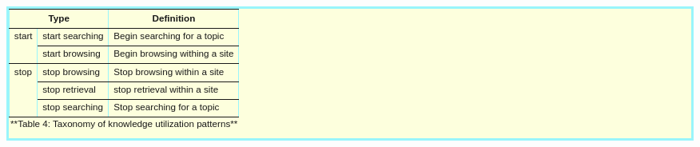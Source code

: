 </tr>

</tbody>

</table>

<table style="border: medium solid rgb(153, 245, 251); font-size: smaller; font-style: normal; font-family: verdana,geneva,arial,helvetica,sans-serif; background-color: rgb(253, 255, 221);" width="80%" align="center" border="1" cellpadding="3" cellspacing="0"><caption align="bottom">  
**Table 4: Taxonomy of knowledge utilization patterns**</caption>

<tbody>

<tr>

<th colspan="2">Type</th>

<th>Definition</th>

</tr>

<tr>

<td rowspan="2">start</td>

<td>start searching</td>

<td>Begin searching for a topic</td>

</tr>

<tr>

<td>start browsing</td>

<td>Begin browsing withing a site</td>

</tr>

<tr>

<td rowspan="3">stop</td>

<td>stop browsing</td>

<td>Stop browsing within a site</td>

</tr>

<tr>

<td>stop retrieval</td>

<td>stop retrieval within a site</td>

</tr>

<tr>

<td>stop searching</td>

<td>Stop searching for a topic</td>

</tr>
